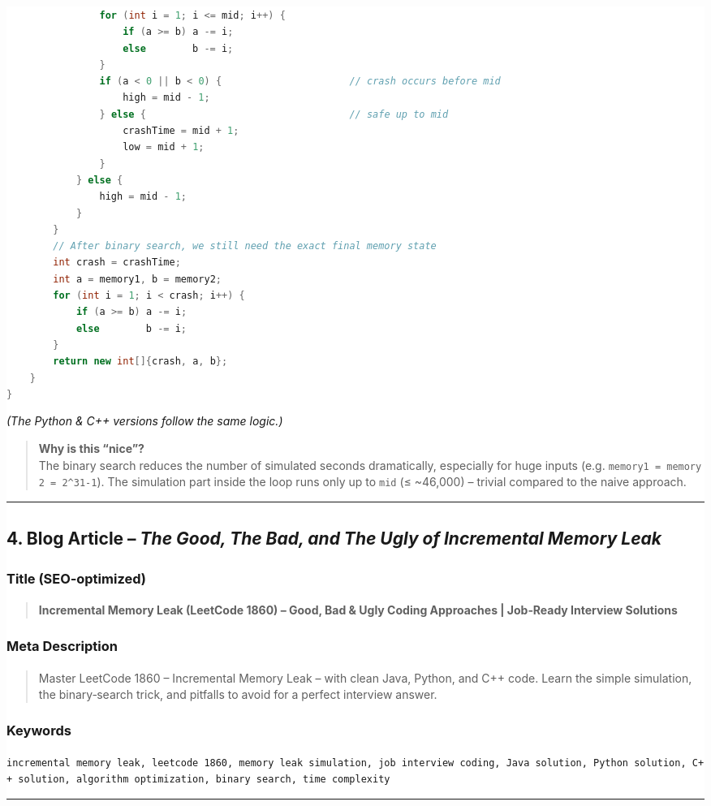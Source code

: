 ```java
                for (int i = 1; i <= mid; i++) {
                    if (a >= b) a -= i;
                    else        b -= i;
                }
                if (a < 0 || b < 0) {                      // crash occurs before mid
                    high = mid - 1;
                } else {                                   // safe up to mid
                    crashTime = mid + 1;
                    low = mid + 1;
                }
            } else {
                high = mid - 1;
            }
        }
        // After binary search, we still need the exact final memory state
        int crash = crashTime;
        int a = memory1, b = memory2;
        for (int i = 1; i < crash; i++) {
            if (a >= b) a -= i;
            else        b -= i;
        }
        return new int[]{crash, a, b};
    }
}
```

*(The Python & C++ versions follow the same logic.)*

> **Why is this “nice”?**  
> The binary search reduces the number of simulated seconds dramatically, especially for huge inputs (e.g. `memory1 = memory2 = 2^31-1`). The simulation part inside the loop runs only up to `mid` (≤ ~46,000) – trivial compared to the naive approach.

---

## 4.  Blog Article – *The Good, The Bad, and The Ugly of Incremental Memory Leak*

### Title (SEO‑optimized)

> **Incremental Memory Leak (LeetCode 1860) – Good, Bad & Ugly Coding Approaches | Job‑Ready Interview Solutions**

### Meta Description

> Master LeetCode 1860 – Incremental Memory Leak – with clean Java, Python, and C++ code. Learn the simple simulation, the binary‑search trick, and pitfalls to avoid for a perfect interview answer.

### Keywords

```
incremental memory leak, leetcode 1860, memory leak simulation, job interview coding, Java solution, Python solution, C++ solution, algorithm optimization, binary search, time complexity
```

---